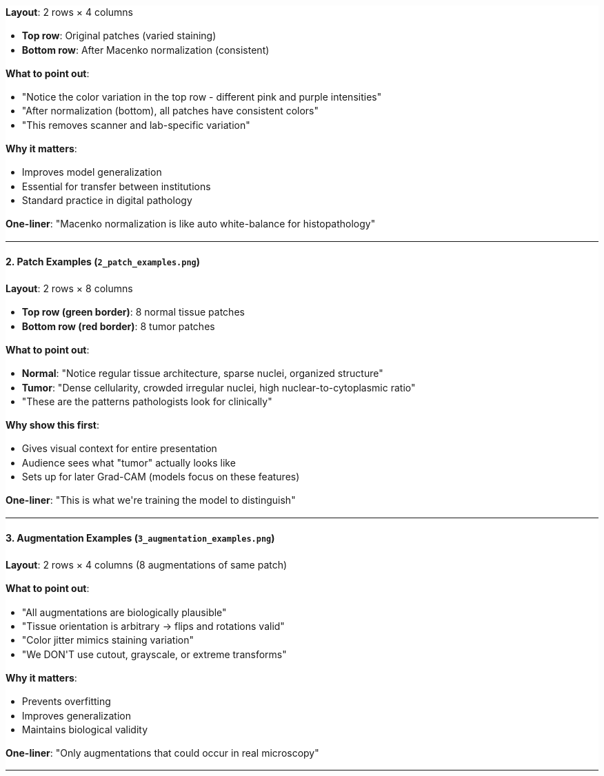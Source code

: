 **Layout**: 2 rows × 4 columns
- **Top row**: Original patches (varied staining)
- **Bottom row**: After Macenko normalization (consistent)

**What to point out**:
- "Notice the color variation in the top row - different pink and purple intensities"
- "After normalization (bottom), all patches have consistent colors"
- "This removes scanner and lab-specific variation"

**Why it matters**:
- Improves model generalization
- Essential for transfer between institutions
- Standard practice in digital pathology

**One-liner**: "Macenko normalization is like auto white-balance for histopathology"

---

#### **2. Patch Examples** (`2_patch_examples.png`)

**Layout**: 2 rows × 8 columns
- **Top row (green border)**: 8 normal tissue patches
- **Bottom row (red border)**: 8 tumor patches

**What to point out**:
- **Normal**: "Notice regular tissue architecture, sparse nuclei, organized structure"
- **Tumor**: "Dense cellularity, crowded irregular nuclei, high nuclear-to-cytoplasmic ratio"
- "These are the patterns pathologists look for clinically"

**Why show this first**:
- Gives visual context for entire presentation
- Audience sees what "tumor" actually looks like
- Sets up for later Grad-CAM (models focus on these features)

**One-liner**: "This is what we're training the model to distinguish"

---

#### **3. Augmentation Examples** (`3_augmentation_examples.png`)

**Layout**: 2 rows × 4 columns (8 augmentations of same patch)

**What to point out**:
- "All augmentations are biologically plausible"
- "Tissue orientation is arbitrary → flips and rotations valid"
- "Color jitter mimics staining variation"
- "We DON'T use cutout, grayscale, or extreme transforms"

**Why it matters**:
- Prevents overfitting
- Improves generalization
- Maintains biological validity

**One-liner**: "Only augmentations that could occur in real microscopy"

---
